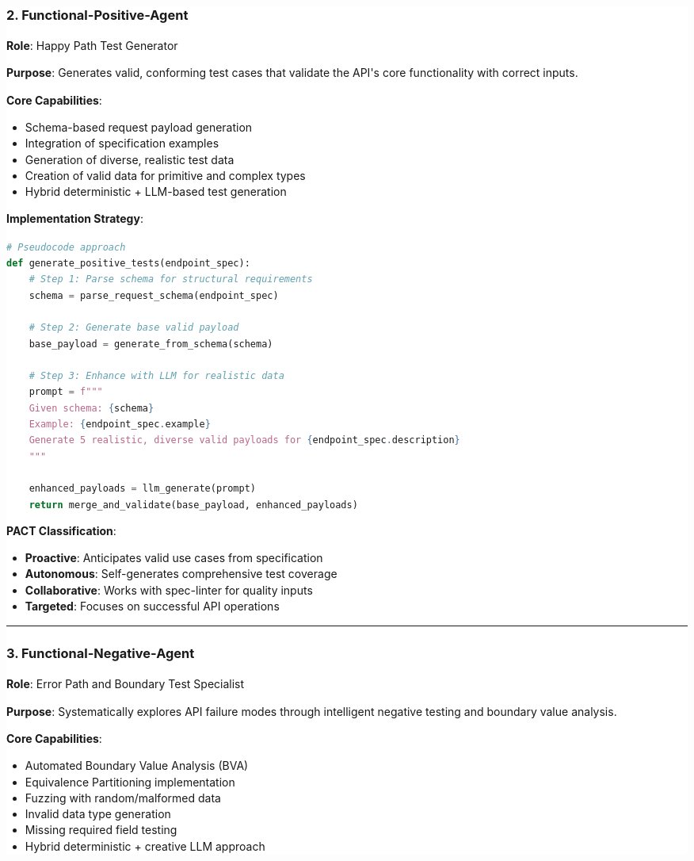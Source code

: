 
### 2. Functional-Positive-Agent
**Role**: Happy Path Test Generator

**Purpose**: Generates valid, conforming test cases that validate the API's core functionality with correct inputs.

**Core Capabilities**:
- Schema-based request payload generation
- Integration of specification examples
- Generation of diverse, realistic test data
- Creation of valid data for primitive and complex types
- Hybrid deterministic + LLM-based test generation

**Implementation Strategy**:
```python
# Pseudocode approach
def generate_positive_tests(endpoint_spec):
    # Step 1: Parse schema for structural requirements
    schema = parse_request_schema(endpoint_spec)
    
    # Step 2: Generate base valid payload
    base_payload = generate_from_schema(schema)
    
    # Step 3: Enhance with LLM for realistic data
    prompt = f"""
    Given schema: {schema}
    Example: {endpoint_spec.example}
    Generate 5 realistic, diverse valid payloads for {endpoint_spec.description}
    """
    
    enhanced_payloads = llm_generate(prompt)
    return merge_and_validate(base_payload, enhanced_payloads)
```

**PACT Classification**:
- **Proactive**: Anticipates valid use cases from specification
- **Autonomous**: Self-generates comprehensive test coverage
- **Collaborative**: Works with spec-linter for quality inputs
- **Targeted**: Focuses on successful API operations

---

### 3. Functional-Negative-Agent
**Role**: Error Path and Boundary Test Specialist

**Purpose**: Systematically explores API failure modes through intelligent negative testing and boundary value analysis.

**Core Capabilities**:
- Automated Boundary Value Analysis (BVA)
- Equivalence Partitioning implementation
- Fuzzing with random/malformed data
- Invalid data type generation
- Missing required field testing
- Hybrid deterministic + creative LLM approach
